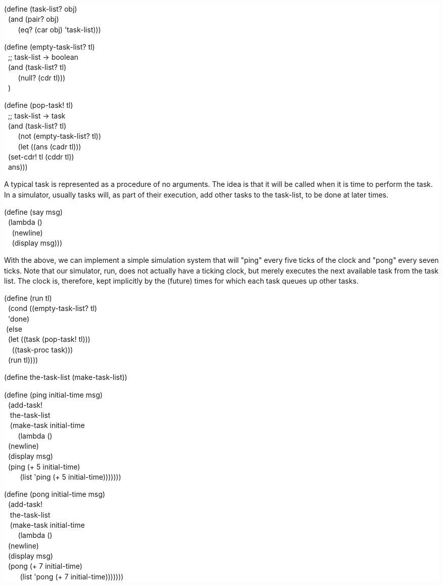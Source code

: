 (define (task-list? obj)  
  (and (pair? obj)  
       (eq? (car obj) 'task-list)))

(define (empty-task-list? tl)  
  ;; task-list -> boolean  
  (and (task-list? tl)  
       (null? (cdr tl)))  
  )

(define (pop-task! tl)  
  ;; task-list -> task  
  (and (task-list? tl)  
       (not (empty-task-list? tl))  
       (let ((ans (cadr tl)))  
  (set-cdr! tl (cddr tl))  
  ans)))  
  
A typical task is represented as a procedure of no arguments. The idea is that it will be called when it is time to perform the task. In a simulator, usually tasks will, as part of their execution, add other tasks to the task-list, to be done at later times.  
  
(define (say msg)  
  (lambda ()  
    (newline)  
    (display msg)))

With the above, we can implement a simple simulation system that will "ping" every five ticks of the clock and "pong" every seven ticks. Note that our simulator, run, does not actually have a ticking clock, but merely executes the next available task from the task list. The clock is, therefore, kept implicitly by the (future) times for which each task queues up other tasks.  
  
(define (run tl)  
  (cond ((empty-task-list? tl)  
  'done)  
 (else  
  (let ((task (pop-task! tl)))  
    ((task-proc task)))  
  (run tl))))

(define the-task-list (make-task-list))

(define (ping initial-time msg)  
  (add-task!  
   the-task-list  
   (make-task initial-time  
       (lambda ()  
  (newline)  
  (display msg)  
  (ping (+ 5 initial-time)  
        (list 'ping (+ 5 initial-time)))))))

(define (pong initial-time msg)  
  (add-task!  
   the-task-list  
   (make-task initial-time  
       (lambda ()  
  (newline)  
  (display msg)  
  (pong (+ 7 initial-time)  
        (list 'pong (+ 7 initial-time)))))))
